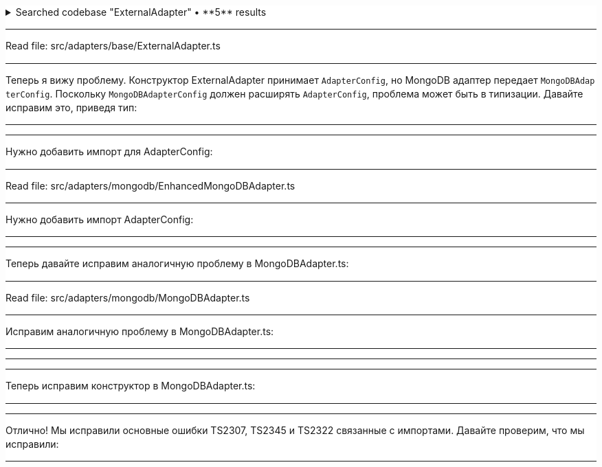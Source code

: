 
<details><summary>Searched codebase "ExternalAdapter" • **5** results</summary></details>

---

Read file: src/adapters/base/ExternalAdapter.ts

---

Теперь я вижу проблему. Конструктор ExternalAdapter принимает `AdapterConfig`, но MongoDB адаптер передает `MongoDBAdapterConfig`. Поскольку `MongoDBAdapterConfig` должен расширять `AdapterConfig`, проблема может быть в типизации. Давайте исправим это, приведя тип:

---



---

Нужно добавить импорт для AdapterConfig:

---

Read file: src/adapters/mongodb/EnhancedMongoDBAdapter.ts

---

Нужно добавить импорт AdapterConfig:

---



---

Теперь давайте исправим аналогичную проблему в MongoDBAdapter.ts:

---

Read file: src/adapters/mongodb/MongoDBAdapter.ts

---

Исправим аналогичную проблему в MongoDBAdapter.ts:

---



---



---

Теперь исправим конструктор в MongoDBAdapter.ts:

---



---

Отлично! Мы исправили основные ошибки TS2307, TS2345 и TS2322 связанные с импортами. Давайте проверим, что мы исправили:

---